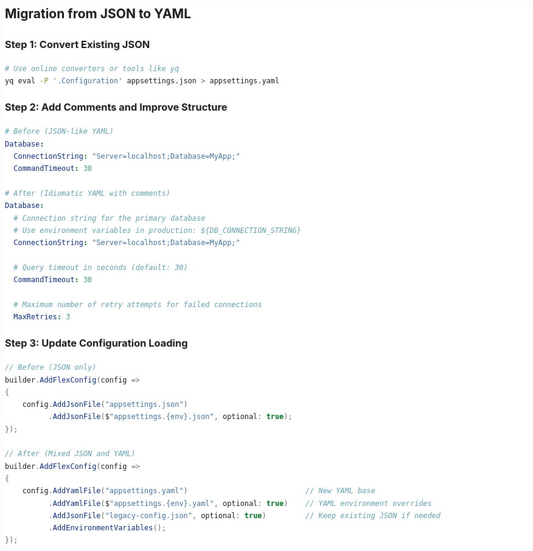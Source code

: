 ```csharp
```

## Migration from JSON to YAML

### Step 1: Convert Existing JSON

```bash
# Use online converters or tools like yq
yq eval -P '.Configuration' appsettings.json > appsettings.yaml
```

### Step 2: Add Comments and Improve Structure

```yaml
# Before (JSON-like YAML)
Database:
  ConnectionString: "Server=localhost;Database=MyApp;"
  CommandTimeout: 30

# After (Idiomatic YAML with comments)
Database:
  # Connection string for the primary database
  # Use environment variables in production: ${DB_CONNECTION_STRING}
  ConnectionString: "Server=localhost;Database=MyApp;"
  
  # Query timeout in seconds (default: 30)
  CommandTimeout: 30
  
  # Maximum number of retry attempts for failed connections
  MaxRetries: 3
```

### Step 3: Update Configuration Loading

```csharp
// Before (JSON only)
builder.AddFlexConfig(config =>
{
    config.AddJsonFile("appsettings.json")
          .AddJsonFile($"appsettings.{env}.json", optional: true);
});

// After (Mixed JSON and YAML)
builder.AddFlexConfig(config =>
{
    config.AddYamlFile("appsettings.yaml")                           // New YAML base
          .AddYamlFile($"appsettings.{env}.yaml", optional: true)    // YAML environment overrides
          .AddJsonFile("legacy-config.json", optional: true)         // Keep existing JSON if needed
          .AddEnvironmentVariables();
});
```
